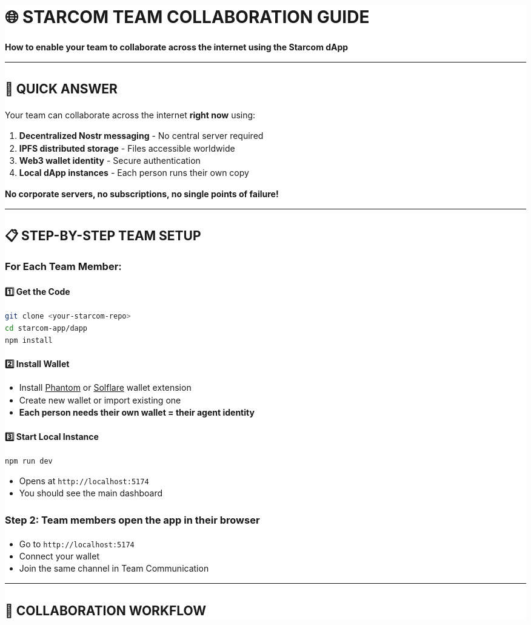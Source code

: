 # 🌐 STARCOM TEAM COLLABORATION GUIDE

**How to enable your team to collaborate across the internet using the Starcom dApp**

---

## 🎯 **QUICK ANSWER**

Your team can collaborate across the internet **right now** using:

1. **Decentralized Nostr messaging** - No central server required
2. **IPFS distributed storage** - Files accessible worldwide  
3. **Web3 wallet identity** - Secure authentication
4. **Local dApp instances** - Each person runs their own copy

**No corporate servers, no subscriptions, no single points of failure!**

---

## 📋 **STEP-BY-STEP TEAM SETUP**

### **For Each Team Member:**

#### 1️⃣ **Get the Code**
```bash
git clone <your-starcom-repo>
cd starcom-app/dapp
npm install
```

#### 2️⃣ **Install Wallet**
- Install [Phantom](https://phantom.app/) or [Solflare](https://solflare.com/) wallet extension
- Create new wallet or import existing one
- **Each person needs their own wallet = their agent identity**

#### 3️⃣ **Start Local Instance**
```bash
npm run dev
```
- Opens at `http://localhost:5174`
- You should see the main dashboard

### Step 2: Team members open the app in their browser
- Go to `http://localhost:5174`
- Connect your wallet
- Join the same channel in Team Communication

---

## 🚀 **COLLABORATION WORKFLOW**
